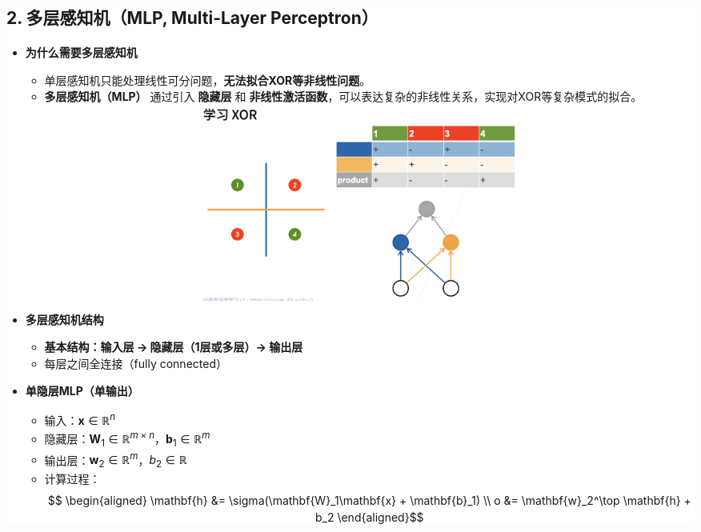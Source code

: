 ## 2. 多层感知机（MLP, Multi-Layer Perceptron）

- **为什么需要多层感知机**
	- 单层感知机只能处理线性可分问题，**无法拟合XOR等非线性问题**。
	- **多层感知机（MLP）** 通过引入 **隐藏层** 和 **非线性激活函数**，可以表达复杂的非线性关系，实现对XOR等复杂模式的拟合。
	<img src="/images/img/img_perceptron5.png" width=400 style="display: block; margin: 0 auto;"/>
	
    

- **多层感知机结构**
	- **基本结构：输入层 → 隐藏层（1层或多层）→ 输出层**
	- 每层之间全连接（fully connected）
    

- **单隐层MLP（单输出）**  
	- 输入：$\mathbf{x} \in \mathbb{R}^n$
	- 隐藏层：$\mathbf{W}_1 \in \mathbb{R}^{m \times n}$，$\mathbf{b}_1 \in \mathbb{R}^m$
	- 输出层：$\mathbf{w}_2 \in \mathbb{R}^m$，$b_2 \in \mathbb{R}$
	- 计算过程：  
$$
\begin{aligned}
\mathbf{h} &= \sigma(\mathbf{W}_1\mathbf{x} + \mathbf{b}_1) \\
o &= \mathbf{w}_2^\top \mathbf{h} + b_2
\end{aligned}$$
